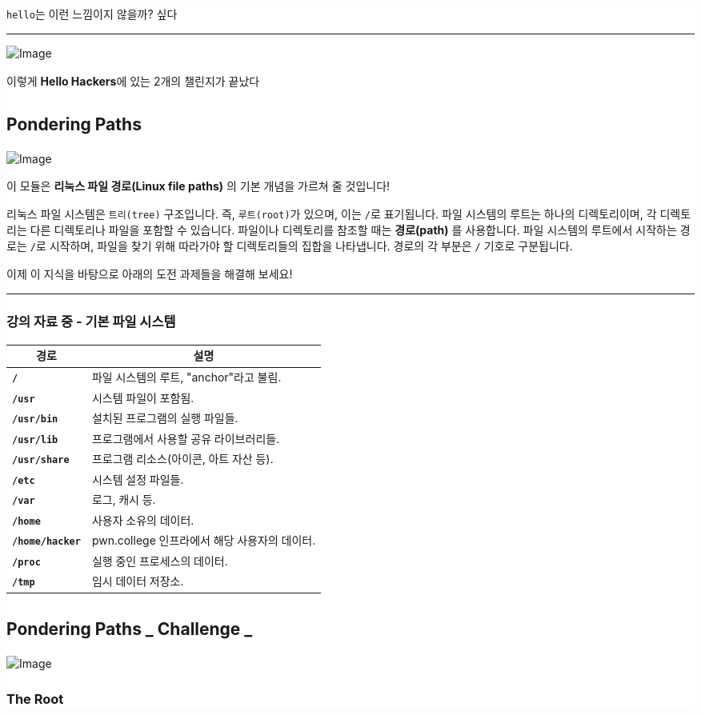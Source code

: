 `hello`는 이런 느낌이지 않을까? 싶다

---

![Image](https://github.com/user-attachments/assets/e2fa1187-6253-48e5-84fc-62ce2201d154)

이렇게 **Hello Hackers**에 있는 2개의 챌린지가 끝났다

## Pondering Paths

![Image](https://github.com/user-attachments/assets/f4e70cc9-0d08-4137-9db8-3efd44a4bf30)

이 모듈은 **리눅스 파일 경로(Linux file paths)** 의 기본 개념을 가르쳐 줄 것입니다!

리눅스 파일 시스템은 `트리(tree)` 구조입니다. 즉, `루트(root)`가 있으며, 이는 `/`로 표기됩니다. 파일 시스템의 루트는 하나의 디렉토리이며, 각 디렉토리는 다른 디렉토리나 파일을 포함할 수 있습니다. 파일이나 디렉토리를 참조할 때는 **경로(path)** 를 사용합니다. 파일 시스템의 루트에서 시작하는 경로는 `/`로 시작하며, 파일을 찾기 위해 따라가야 할 디렉토리들의 집합을 나타냅니다. 경로의 각 부분은 `/` 기호로 구분됩니다.

이제 이 지식을 바탕으로 아래의 도전 과제들을 해결해 보세요!

---

### 강의 자료 중 - 기본 파일 시스템

| 경로            | 설명                                       |
|-----------------|--------------------------------------------|
| **`/`**         | 파일 시스템의 루트, "anchor"라고 불림.   |
| **`/usr`**      | 시스템 파일이 포함됨.                     |
| **`/usr/bin`**  | 설치된 프로그램의 실행 파일들.            |
| **`/usr/lib`**  | 프로그램에서 사용할 공유 라이브러리들.    |
| **`/usr/share`**| 프로그램 리소스(아이콘, 아트 자산 등).    |
| **`/etc`**      | 시스템 설정 파일들.                       |
| **`/var`**      | 로그, 캐시 등.                             |
| **`/home`**     | 사용자 소유의 데이터.                     |
| **`/home/hacker`** | pwn.college 인프라에서 해당 사용자의 데이터. |
| **`/proc`**     | 실행 중인 프로세스의 데이터.               |
| **`/tmp`**      | 임시 데이터 저장소.                       |

## Pondering Paths _ Challenge _

![Image](https://github.com/user-attachments/assets/3c91db96-e6a6-464b-8db2-f1f63df12835)

### The Root
